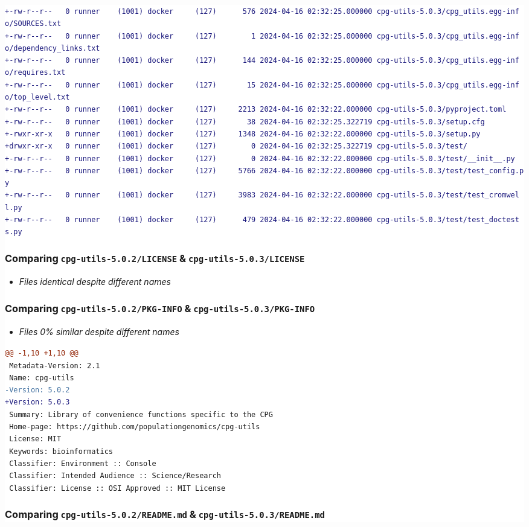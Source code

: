 ```diff
+-rw-r--r--   0 runner    (1001) docker     (127)      576 2024-04-16 02:32:25.000000 cpg-utils-5.0.3/cpg_utils.egg-info/SOURCES.txt
+-rw-r--r--   0 runner    (1001) docker     (127)        1 2024-04-16 02:32:25.000000 cpg-utils-5.0.3/cpg_utils.egg-info/dependency_links.txt
+-rw-r--r--   0 runner    (1001) docker     (127)      144 2024-04-16 02:32:25.000000 cpg-utils-5.0.3/cpg_utils.egg-info/requires.txt
+-rw-r--r--   0 runner    (1001) docker     (127)       15 2024-04-16 02:32:25.000000 cpg-utils-5.0.3/cpg_utils.egg-info/top_level.txt
+-rw-r--r--   0 runner    (1001) docker     (127)     2213 2024-04-16 02:32:22.000000 cpg-utils-5.0.3/pyproject.toml
+-rw-r--r--   0 runner    (1001) docker     (127)       38 2024-04-16 02:32:25.322719 cpg-utils-5.0.3/setup.cfg
+-rwxr-xr-x   0 runner    (1001) docker     (127)     1348 2024-04-16 02:32:22.000000 cpg-utils-5.0.3/setup.py
+drwxr-xr-x   0 runner    (1001) docker     (127)        0 2024-04-16 02:32:25.322719 cpg-utils-5.0.3/test/
+-rw-r--r--   0 runner    (1001) docker     (127)        0 2024-04-16 02:32:22.000000 cpg-utils-5.0.3/test/__init__.py
+-rw-r--r--   0 runner    (1001) docker     (127)     5766 2024-04-16 02:32:22.000000 cpg-utils-5.0.3/test/test_config.py
+-rw-r--r--   0 runner    (1001) docker     (127)     3983 2024-04-16 02:32:22.000000 cpg-utils-5.0.3/test/test_cromwell.py
+-rw-r--r--   0 runner    (1001) docker     (127)      479 2024-04-16 02:32:22.000000 cpg-utils-5.0.3/test/test_doctests.py
```

### Comparing `cpg-utils-5.0.2/LICENSE` & `cpg-utils-5.0.3/LICENSE`

 * *Files identical despite different names*

### Comparing `cpg-utils-5.0.2/PKG-INFO` & `cpg-utils-5.0.3/PKG-INFO`

 * *Files 0% similar despite different names*

```diff
@@ -1,10 +1,10 @@
 Metadata-Version: 2.1
 Name: cpg-utils
-Version: 5.0.2
+Version: 5.0.3
 Summary: Library of convenience functions specific to the CPG
 Home-page: https://github.com/populationgenomics/cpg-utils
 License: MIT
 Keywords: bioinformatics
 Classifier: Environment :: Console
 Classifier: Intended Audience :: Science/Research
 Classifier: License :: OSI Approved :: MIT License
```

### Comparing `cpg-utils-5.0.2/README.md` & `cpg-utils-5.0.3/README.md`
